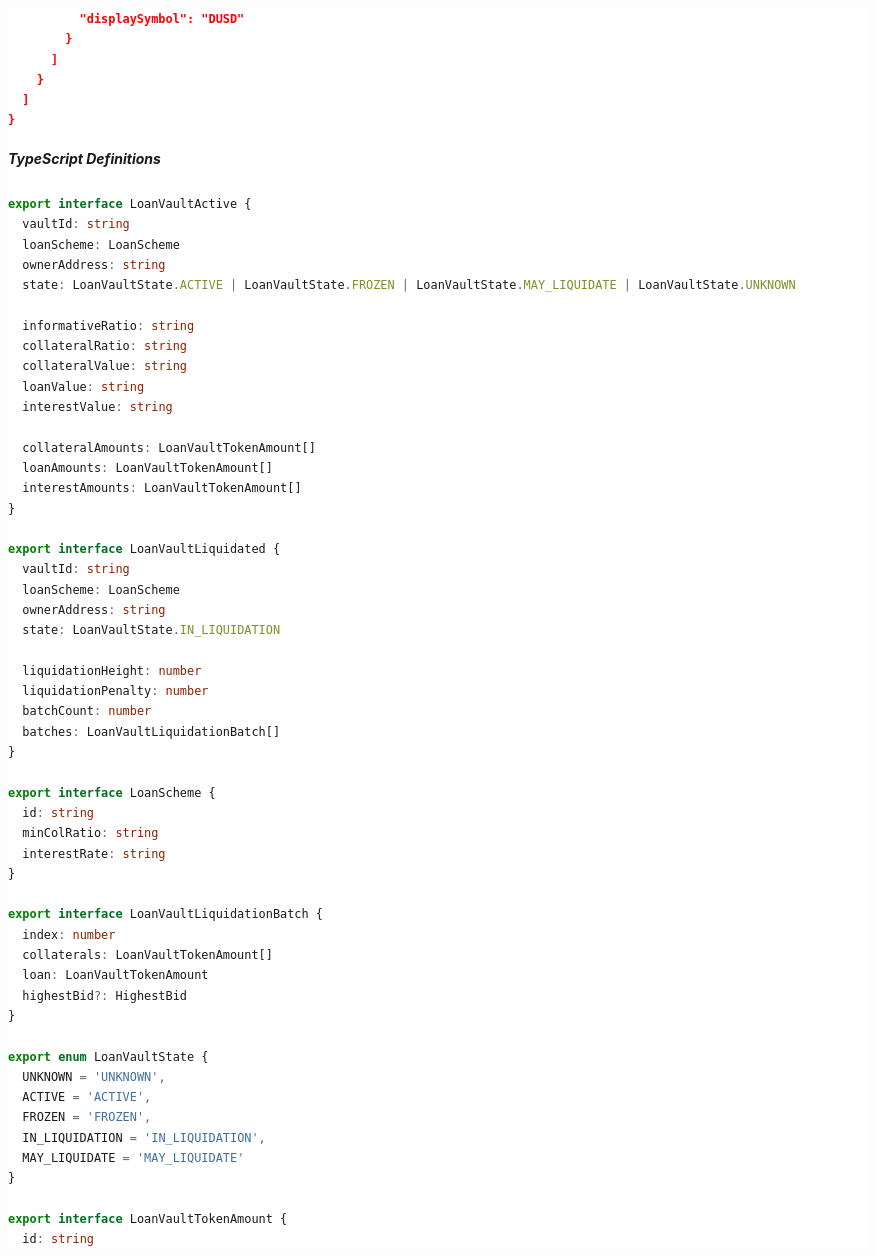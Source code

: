 ```json
          "displaySymbol": "DUSD"
        }
      ]
    }
  ]
}
```

##### TypeScript Definitions

```typescript
export interface LoanVaultActive {
  vaultId: string
  loanScheme: LoanScheme
  ownerAddress: string
  state: LoanVaultState.ACTIVE | LoanVaultState.FROZEN | LoanVaultState.MAY_LIQUIDATE | LoanVaultState.UNKNOWN

  informativeRatio: string
  collateralRatio: string
  collateralValue: string
  loanValue: string
  interestValue: string

  collateralAmounts: LoanVaultTokenAmount[]
  loanAmounts: LoanVaultTokenAmount[]
  interestAmounts: LoanVaultTokenAmount[]
}

export interface LoanVaultLiquidated {
  vaultId: string
  loanScheme: LoanScheme
  ownerAddress: string
  state: LoanVaultState.IN_LIQUIDATION

  liquidationHeight: number
  liquidationPenalty: number
  batchCount: number
  batches: LoanVaultLiquidationBatch[]
}

export interface LoanScheme {
  id: string
  minColRatio: string
  interestRate: string
}

export interface LoanVaultLiquidationBatch {
  index: number
  collaterals: LoanVaultTokenAmount[]
  loan: LoanVaultTokenAmount
  highestBid?: HighestBid
}

export enum LoanVaultState {
  UNKNOWN = 'UNKNOWN',
  ACTIVE = 'ACTIVE',
  FROZEN = 'FROZEN',
  IN_LIQUIDATION = 'IN_LIQUIDATION',
  MAY_LIQUIDATE = 'MAY_LIQUIDATE'
}

export interface LoanVaultTokenAmount {
  id: string
```